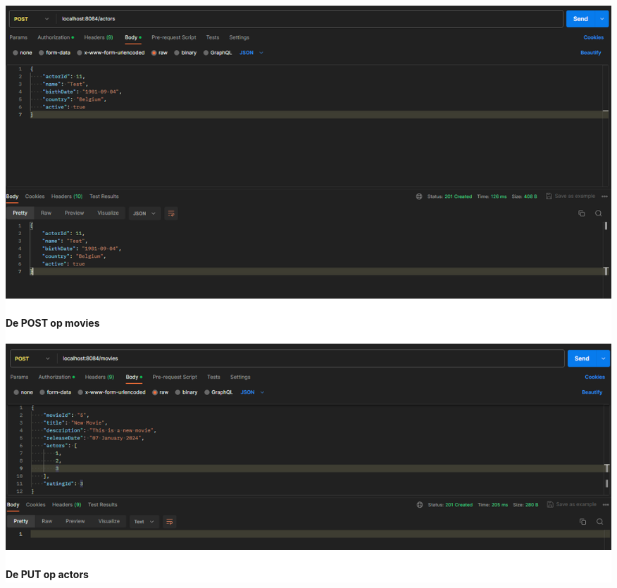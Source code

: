 <img src="/images/ActorsPost.png" alt="post actors"/>

#### De POST op movies
<img src="/images/MoviesPost.png" alt="post movies"/>

#### De PUT op actors